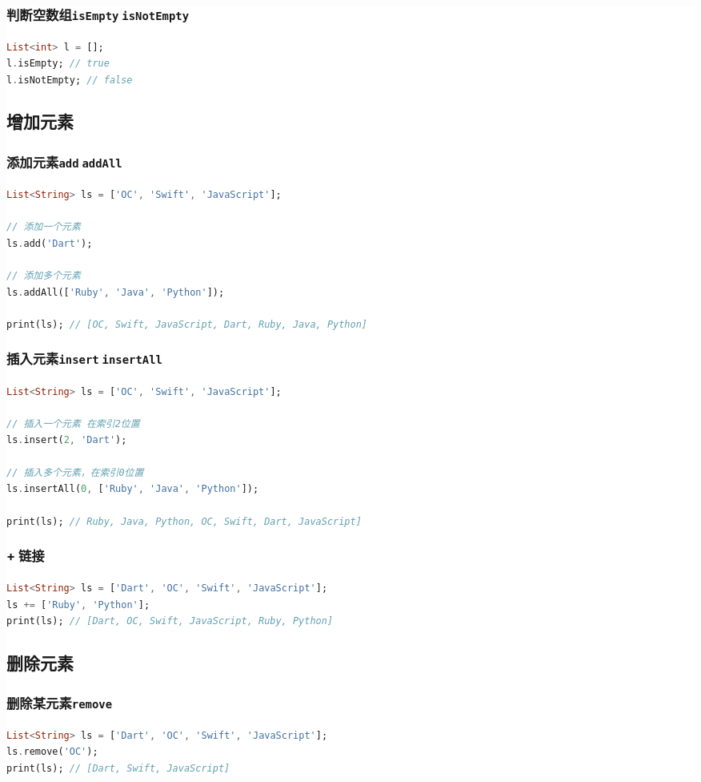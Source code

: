 ### 判断空数组`isEmpty` `isNotEmpty`

```dart
List<int> l = [];
l.isEmpty; // true
l.isNotEmpty; // false
```

## 增加元素

### 添加元素`add` `addAll`

```dart
List<String> ls = ['OC', 'Swift', 'JavaScript'];

// 添加一个元素
ls.add('Dart'); 

// 添加多个元素
ls.addAll(['Ruby', 'Java', 'Python']); 

print(ls); // [OC, Swift, JavaScript, Dart, Ruby, Java, Python]
```

### 插入元素`insert` `insertAll`

```dart
List<String> ls = ['OC', 'Swift', 'JavaScript'];

// 插入一个元素 在索引2位置
ls.insert(2, 'Dart');

// 插入多个元素，在索引0位置
ls.insertAll(0, ['Ruby', 'Java', 'Python']);

print(ls); // Ruby, Java, Python, OC, Swift, Dart, JavaScript]
```

### + 链接

```dart
List<String> ls = ['Dart', 'OC', 'Swift', 'JavaScript'];
ls += ['Ruby', 'Python'];
print(ls); // [Dart, OC, Swift, JavaScript, Ruby, Python]
```

## 删除元素

### 删除某元素`remove`

```dart
List<String> ls = ['Dart', 'OC', 'Swift', 'JavaScript'];
ls.remove('OC');
print(ls); // [Dart, Swift, JavaScript]
```
